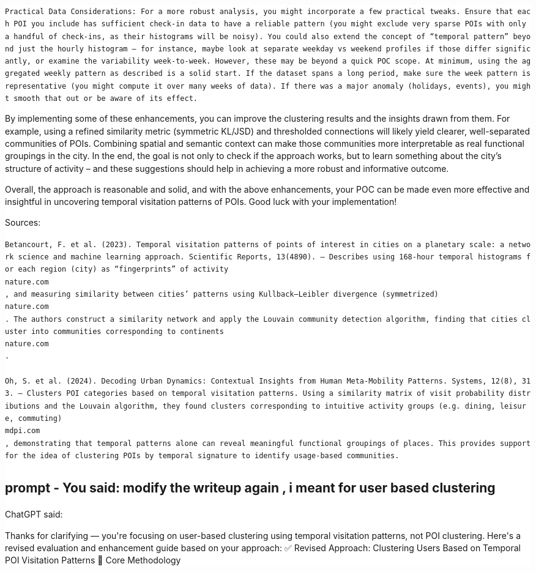     Practical Data Considerations: For a more robust analysis, you might incorporate a few practical tweaks. Ensure that each POI you include has sufficient check-in data to have a reliable pattern (you might exclude very sparse POIs with only a handful of check-ins, as their histograms will be noisy). You could also extend the concept of “temporal pattern” beyond just the hourly histogram – for instance, maybe look at separate weekday vs weekend profiles if those differ significantly, or examine the variability week-to-week. However, these may be beyond a quick POC scope. At minimum, using the aggregated weekly pattern as described is a solid start. If the dataset spans a long period, make sure the week pattern is representative (you might compute it over many weeks of data). If there was a major anomaly (holidays, events), you might smooth that out or be aware of its effect.

By implementing some of these enhancements, you can improve the clustering results and the insights drawn from them. For example, using a refined similarity metric (symmetric KL/JSD) and thresholded connections will likely yield clearer, well-separated communities of POIs. Combining spatial and semantic context can make those communities more interpretable as real functional groupings in the city. In the end, the goal is not only to check if the approach works, but to learn something about the city’s structure of activity – and these suggestions should help in achieving a more robust and informative outcome.

Overall, the approach is reasonable and solid, and with the above enhancements, your POC can be made even more effective and insightful in uncovering temporal visitation patterns of POIs. Good luck with your implementation!

Sources:

    Betancourt, F. et al. (2023). Temporal visitation patterns of points of interest in cities on a planetary scale: a network science and machine learning approach. Scientific Reports, 13(4890). – Describes using 168-hour temporal histograms for each region (city) as “fingerprints” of activity
    nature.com
    , and measuring similarity between cities’ patterns using Kullback–Leibler divergence (symmetrized)
    nature.com
    . The authors construct a similarity network and apply the Louvain community detection algorithm, finding that cities cluster into communities corresponding to continents
    nature.com
    .

    Oh, S. et al. (2024). Decoding Urban Dynamics: Contextual Insights from Human Meta-Mobility Patterns. Systems, 12(8), 313. – Clusters POI categories based on temporal visitation patterns. Using a similarity matrix of visit probability distributions and the Louvain algorithm, they found clusters corresponding to intuitive activity groups (e.g. dining, leisure, commuting)
    mdpi.com
    , demonstrating that temporal patterns alone can reveal meaningful functional groupings of places. This provides support for the idea of clustering POIs by temporal signature to identify usage-based communities.

## prompt - You said: modify the writeup again , i meant for user based clustering 

ChatGPT said:

Thanks for clarifying — you're focusing on user-based clustering using temporal visitation patterns, not POI clustering. Here's a revised evaluation and enhancement guide based on your approach:
✅ Revised Approach: Clustering Users Based on Temporal POI Visitation Patterns
🔧 Core Methodology
